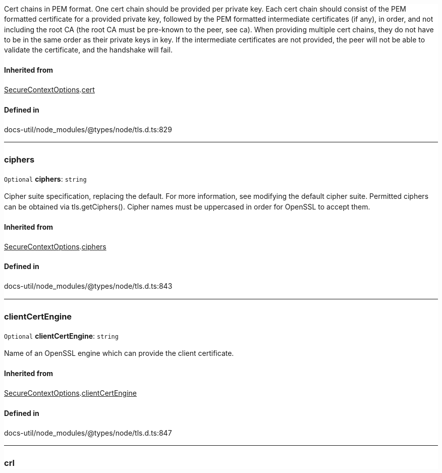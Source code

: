 Cert chains in PEM format. One cert chain should be provided per
 private key. Each cert chain should consist of the PEM formatted
 certificate for a provided private key, followed by the PEM
 formatted intermediate certificates (if any), in order, and not
 including the root CA (the root CA must be pre-known to the peer,
 see ca). When providing multiple cert chains, they do not have to
 be in the same order as their private keys in key. If the
 intermediate certificates are not provided, the peer will not be
 able to validate the certificate, and the handshake will fail.

#### Inherited from

[SecureContextOptions](SecureContextOptions.md).[cert](SecureContextOptions.md#cert)

#### Defined in

docs-util/node_modules/@types/node/tls.d.ts:829

___

### ciphers

 `Optional` **ciphers**: `string`

Cipher suite specification, replacing the default. For more
information, see modifying the default cipher suite. Permitted
ciphers can be obtained via tls.getCiphers(). Cipher names must be
uppercased in order for OpenSSL to accept them.

#### Inherited from

[SecureContextOptions](SecureContextOptions.md).[ciphers](SecureContextOptions.md#ciphers)

#### Defined in

docs-util/node_modules/@types/node/tls.d.ts:843

___

### clientCertEngine

 `Optional` **clientCertEngine**: `string`

Name of an OpenSSL engine which can provide the client certificate.

#### Inherited from

[SecureContextOptions](SecureContextOptions.md).[clientCertEngine](SecureContextOptions.md#clientcertengine)

#### Defined in

docs-util/node_modules/@types/node/tls.d.ts:847

___

### crl
